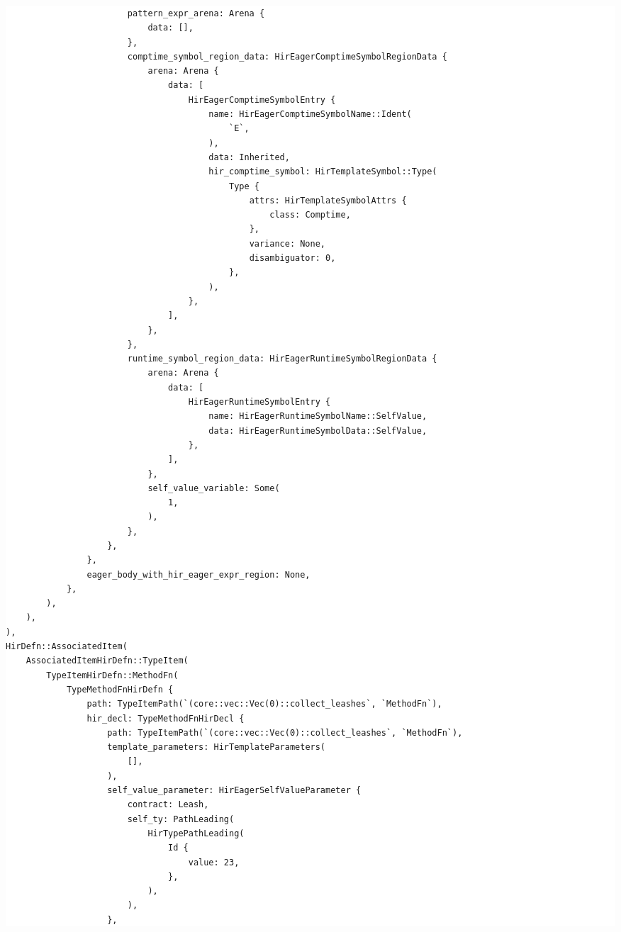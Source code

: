                             pattern_expr_arena: Arena {
                                data: [],
                            },
                            comptime_symbol_region_data: HirEagerComptimeSymbolRegionData {
                                arena: Arena {
                                    data: [
                                        HirEagerComptimeSymbolEntry {
                                            name: HirEagerComptimeSymbolName::Ident(
                                                `E`,
                                            ),
                                            data: Inherited,
                                            hir_comptime_symbol: HirTemplateSymbol::Type(
                                                Type {
                                                    attrs: HirTemplateSymbolAttrs {
                                                        class: Comptime,
                                                    },
                                                    variance: None,
                                                    disambiguator: 0,
                                                },
                                            ),
                                        },
                                    ],
                                },
                            },
                            runtime_symbol_region_data: HirEagerRuntimeSymbolRegionData {
                                arena: Arena {
                                    data: [
                                        HirEagerRuntimeSymbolEntry {
                                            name: HirEagerRuntimeSymbolName::SelfValue,
                                            data: HirEagerRuntimeSymbolData::SelfValue,
                                        },
                                    ],
                                },
                                self_value_variable: Some(
                                    1,
                                ),
                            },
                        },
                    },
                    eager_body_with_hir_eager_expr_region: None,
                },
            ),
        ),
    ),
    HirDefn::AssociatedItem(
        AssociatedItemHirDefn::TypeItem(
            TypeItemHirDefn::MethodFn(
                TypeMethodFnHirDefn {
                    path: TypeItemPath(`(core::vec::Vec(0)::collect_leashes`, `MethodFn`),
                    hir_decl: TypeMethodFnHirDecl {
                        path: TypeItemPath(`(core::vec::Vec(0)::collect_leashes`, `MethodFn`),
                        template_parameters: HirTemplateParameters(
                            [],
                        ),
                        self_value_parameter: HirEagerSelfValueParameter {
                            contract: Leash,
                            self_ty: PathLeading(
                                HirTypePathLeading(
                                    Id {
                                        value: 23,
                                    },
                                ),
                            ),
                        },